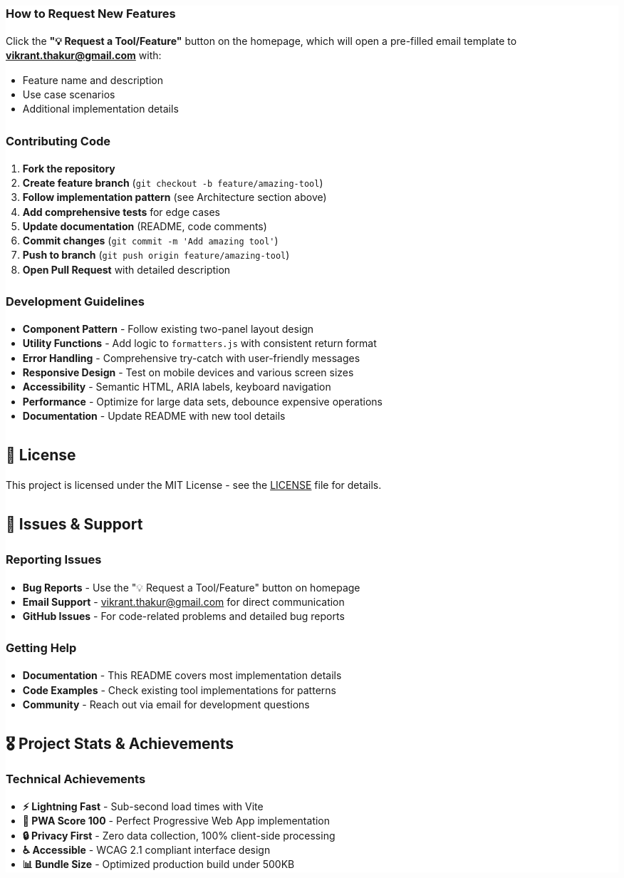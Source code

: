 ### How to Request New Features

Click the **"💡 Request a Tool/Feature"** button on the homepage, which will open a pre-filled email template to **vikrant.thakur@gmail.com** with:

- Feature name and description
- Use case scenarios  
- Additional implementation details

### Contributing Code

1. **Fork the repository**
2. **Create feature branch** (`git checkout -b feature/amazing-tool`)
3. **Follow implementation pattern** (see Architecture section above)
4. **Add comprehensive tests** for edge cases
5. **Update documentation** (README, code comments)
6. **Commit changes** (`git commit -m 'Add amazing tool'`)
7. **Push to branch** (`git push origin feature/amazing-tool`)
8. **Open Pull Request** with detailed description

### Development Guidelines

- **Component Pattern** - Follow existing two-panel layout design
- **Utility Functions** - Add logic to `formatters.js` with consistent return format
- **Error Handling** - Comprehensive try-catch with user-friendly messages
- **Responsive Design** - Test on mobile devices and various screen sizes
- **Accessibility** - Semantic HTML, ARIA labels, keyboard navigation
- **Performance** - Optimize for large data sets, debounce expensive operations
- **Documentation** - Update README with new tool details

## 📝 License

This project is licensed under the MIT License - see the [LICENSE](LICENSE) file for details.

## 🐛 Issues & Support

### Reporting Issues
- **Bug Reports** - Use the "💡 Request a Tool/Feature" button on homepage
- **Email Support** - vikrant.thakur@gmail.com for direct communication
- **GitHub Issues** - For code-related problems and detailed bug reports

### Getting Help
- **Documentation** - This README covers most implementation details
- **Code Examples** - Check existing tool implementations for patterns
- **Community** - Reach out via email for development questions

## 🎖️ Project Stats & Achievements

### Technical Achievements
- **⚡ Lightning Fast** - Sub-second load times with Vite
- **📱 PWA Score 100** - Perfect Progressive Web App implementation
- **🔒 Privacy First** - Zero data collection, 100% client-side processing
- **♿ Accessible** - WCAG 2.1 compliant interface design
- **📊 Bundle Size** - Optimized production build under 500KB
